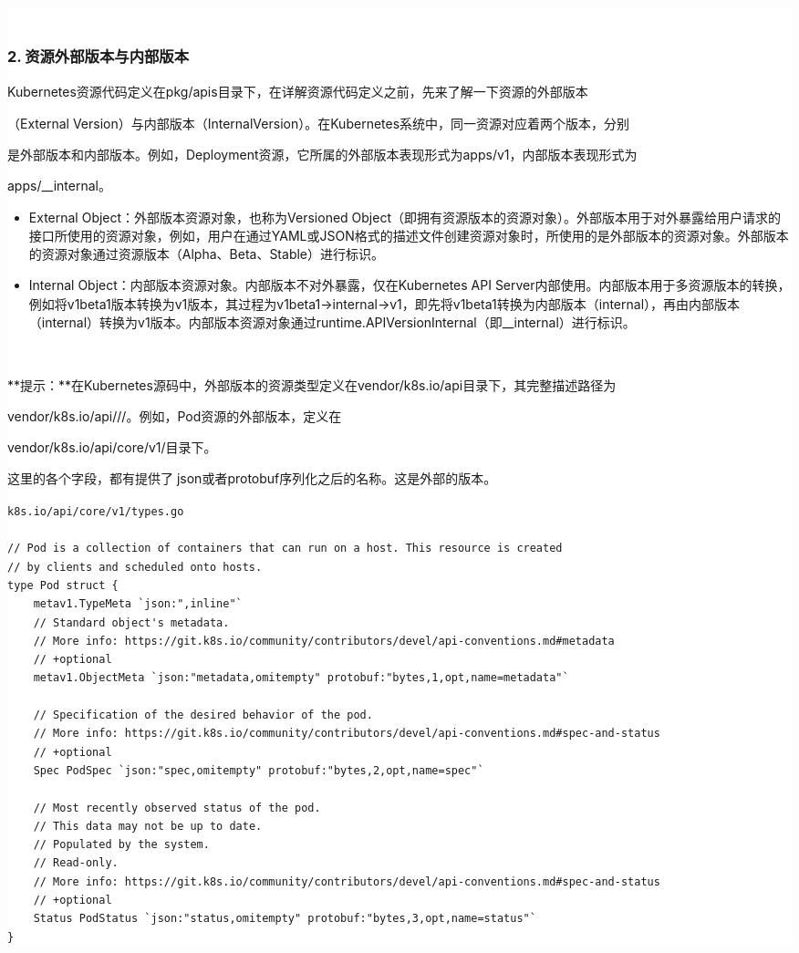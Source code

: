 <br>

### 2. 资源外部版本与内部版本

Kubernetes资源代码定义在pkg/apis目录下，在详解资源代码定义之前，先来了解一下资源的外部版本

（External Version）与内部版本（InternalVersion）。在Kubernetes系统中，同一资源对应着两个版本，分别

是外部版本和内部版本。例如，Deployment资源，它所属的外部版本表现形式为apps/v1，内部版本表现形式为

apps/__internal。

* External Object：外部版本资源对象，也称为Versioned Object（即拥有资源版本的资源对象）。外部版本用于对外暴露给用户请求的接口所使用的资源对象，例如，用户在通过YAML或JSON格式的描述文件创建资源对象时，所使用的是外部版本的资源对象。外部版本的资源对象通过资源版本（Alpha、Beta、Stable）进行标识。

* Internal Object：内部版本资源对象。内部版本不对外暴露，仅在Kubernetes API Server内部使用。内部版本用于多资源版本的转换，例如将v1beta1版本转换为v1版本，其过程为v1beta1→internal→v1，即先将v1beta1转换为内部版本（internal），再由内部版本（internal）转换为v1版本。内部版本资源对象通过runtime.APIVersionInternal（即__internal）进行标识。

<br>

**提示：**在Kubernetes源码中，外部版本的资源类型定义在vendor/k8s.io/api目录下，其完整描述路径为

vendor/k8s.io/api/<group>/<version>/<resource file>。例如，Pod资源的外部版本，定义在

vendor/k8s.io/api/core/v1/目录下。

这里的各个字段，都有提供了 json或者protobuf序列化之后的名称。这是外部的版本。

```
k8s.io/api/core/v1/types.go

// Pod is a collection of containers that can run on a host. This resource is created
// by clients and scheduled onto hosts.
type Pod struct {
	metav1.TypeMeta `json:",inline"`
	// Standard object's metadata.
	// More info: https://git.k8s.io/community/contributors/devel/api-conventions.md#metadata
	// +optional
	metav1.ObjectMeta `json:"metadata,omitempty" protobuf:"bytes,1,opt,name=metadata"`

	// Specification of the desired behavior of the pod.
	// More info: https://git.k8s.io/community/contributors/devel/api-conventions.md#spec-and-status
	// +optional
	Spec PodSpec `json:"spec,omitempty" protobuf:"bytes,2,opt,name=spec"`

	// Most recently observed status of the pod.
	// This data may not be up to date.
	// Populated by the system.
	// Read-only.
	// More info: https://git.k8s.io/community/contributors/devel/api-conventions.md#spec-and-status
	// +optional
	Status PodStatus `json:"status,omitempty" protobuf:"bytes,3,opt,name=status"`
}
```

